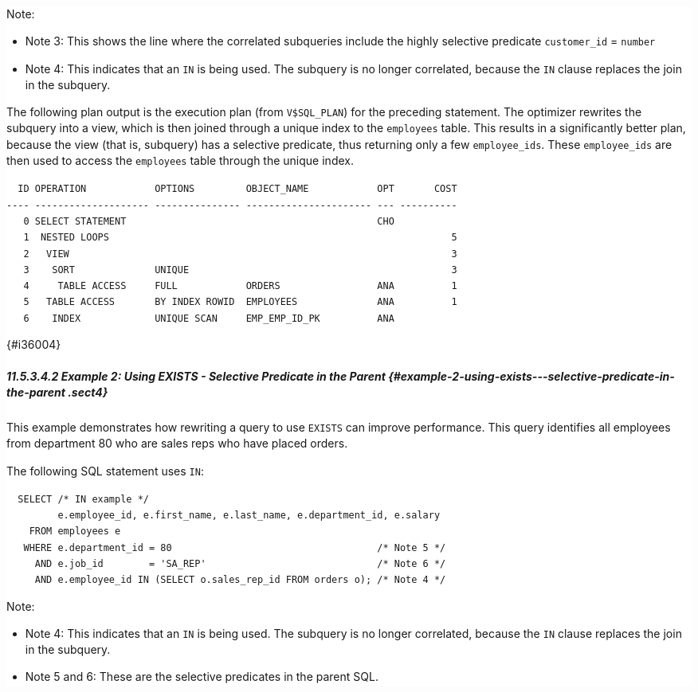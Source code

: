 <div class="infobox-note">

Note:

-   Note 3: This shows the line where the correlated subqueries include the highly selective predicate `customer_id` = `number`

-   Note 4: This indicates that an `IN` is being used. The subquery is no longer correlated, because the `IN` clause replaces the join in the subquery.

</div>

The following plan output is the execution plan (from `V$SQL_PLAN`) for the preceding statement. The optimizer rewrites the subquery into a view, which is then joined through a unique index to the `employees` table. This results in a significantly better plan, because the view (that is, subquery) has a selective predicate, thus returning only a few `employee_ids`. These `employee_ids` are then used to access the `employees` table through the unique index.

      ID OPERATION            OPTIONS         OBJECT_NAME            OPT       COST
    ---- -------------------- --------------- ---------------------- --- ----------
       0 SELECT STATEMENT                                            CHO
       1  NESTED LOOPS                                                            5
       2   VIEW                                                                   3
       3    SORT              UNIQUE                                              3
       4     TABLE ACCESS     FULL            ORDERS                 ANA          1
       5   TABLE ACCESS       BY INDEX ROWID  EMPLOYEES              ANA          1
       6    INDEX             UNIQUE SCAN     EMP_EMP_ID_PK          ANA

</div>

[](){#i36004}
<div class="sect4">

##### <span class="secnum">11.5.3.4.2</span> Example 2: Using EXISTS - Selective Predicate in the Parent {#example-2-using-exists---selective-predicate-in-the-parent .sect4}

This example demonstrates how rewriting a query to use `EXISTS` can improve performance. This query identifies all employees from department 80 who are sales reps who have placed orders.

The following SQL statement uses `IN`:

      SELECT /* IN example */
             e.employee_id, e.first_name, e.last_name, e.department_id, e.salary
        FROM employees e
       WHERE e.department_id = 80                                    /* Note 5 */
         AND e.job_id        = 'SA_REP'                              /* Note 6 */
         AND e.employee_id IN (SELECT o.sales_rep_id FROM orders o); /* Note 4 */

<div class="infobox-note">

Note:

-   Note 4: This indicates that an `IN` is being used. The subquery is no longer correlated, because the `IN` clause replaces the join in the subquery.

-   Note 5 and 6: These are the selective predicates in the parent SQL.
